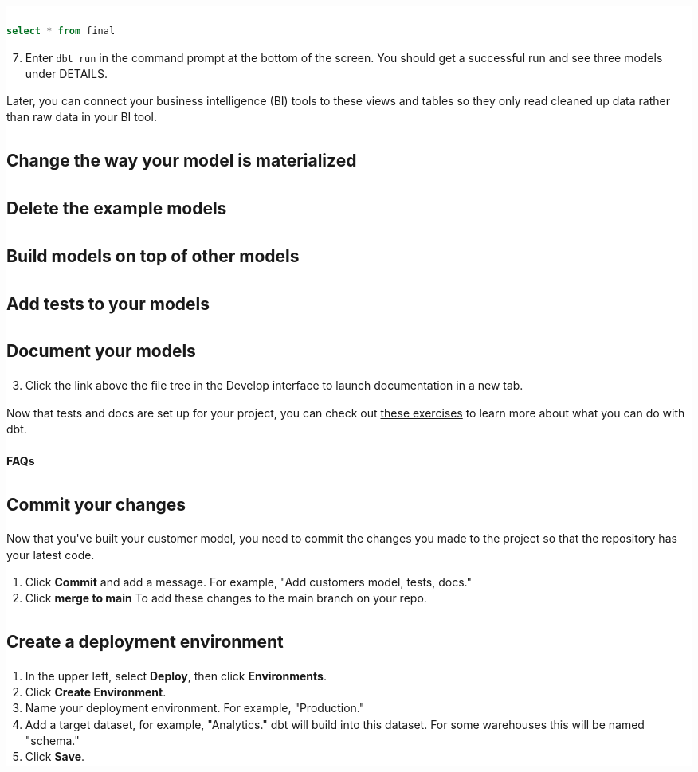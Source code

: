 ```sql

select * from final
```

7. Enter `dbt run` in the command prompt at the bottom of the screen. You should get a successful run and see three models under DETAILS.

Later, you can connect your business intelligence (BI) tools to these views and tables so they only read cleaned up data rather than raw data in your BI tool.

## Change the way your model is materialized

<Snippet src="tutorial-change-way-model-materialized" />

## Delete the example models

<Snippet src="tutorial-delete-example-models" />

## Build models on top of other models

<Snippet src="tutorial-build-models-atop-other-models" />

## Add tests to your models

<Snippet src="tutorial-add-tests-to-models" />

## Document your models

<Snippet src="tutorial-document-your-models" />

3. Click the link above the file tree in the Develop interface to launch documentation in a new tab.

Now that tests and docs are set up for your project, you can check out [these exercises](/docs/get-started/dbt-cloud/exercises#tests-docs) to learn more about what you can do with dbt.

#### FAQs

<FAQ src="Docs/long-descriptions" />
<FAQ src="Docs/sharing-documentation" />

## Commit your changes

Now that you've built your customer model, you need to commit the changes you made to the project so that the repository has your latest code.

1. Click **Commit** and add a message. For example, "Add customers model, tests, docs."
2. Click **merge to main** To add these changes to the main branch on your repo.

## Create a deployment environment

1. In the upper left, select **Deploy**, then click **Environments**.
2. Click **Create Environment**.
3. Name your deployment environment. For example, "Production."
4. Add a target dataset, for example, "Analytics." dbt will build into this dataset. For some warehouses this will be named "schema."
5. Click **Save**.
